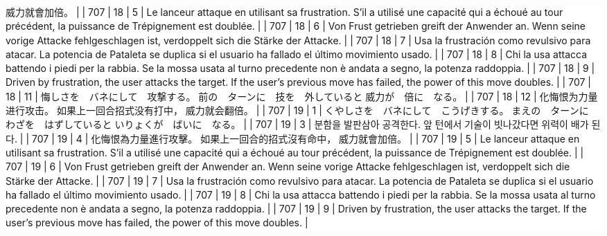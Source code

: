 威力就會加倍。                                                                                                                                                 |
| 707     | 18               | 5           | Le lanceur attaque en utilisant sa frustration. S’il a
utilisé une capacité qui a échoué au tour précédent,
la puissance de Trépignement est doublée.                              |
| 707     | 18               | 6           | Von Frust getrieben greift der Anwender an. Wenn
seine vorige Attacke fehlgeschlagen ist, verdoppelt
sich die Stärke der Attacke.                                                  |
| 707     | 18               | 7           | Usa la frustración como revulsivo para atacar. La
potencia de Pataleta se duplica si el usuario ha
fallado el último movimiento usado.                                             |
| 707     | 18               | 8           | Chi la usa attacca battendo i piedi per la rabbia.
Se la mossa usata al turno precedente non è
andata a segno, la potenza raddoppia.                                               |
| 707     | 18               | 9           | Driven by frustration, the user attacks the target. If
the user’s previous move has failed, the power of
this move doubles.                                                        |
| 707     | 18               | 11          | 悔しさを　バネにして　攻撃する。
前の　ターンに　技を　外していると
威力が　倍に　なる。                                                                                                                                      |
| 707     | 18               | 12          | 化悔恨为力量进行攻击。
如果上一回合招式没有打中，
威力就会翻倍。                                                                                                                                                  |
| 707     | 19               | 1           | くやしさを　バネにして　こうげきする。
まえの　ターンに　わざを　はずしていると
いりょくが　ばいに　なる。                                                                                                                             |
| 707     | 19               | 3           | 분함을 발판삼아 공격한다.
앞 턴에서 기술이 빗나갔다면
위력이 배가 된다.                                                                                                                                          |
| 707     | 19               | 4           | 化悔恨為力量進行攻擊。
如果上一回合的招式沒有命中，
威力就會加倍。                                                                                                                                                 |
| 707     | 19               | 5           | Le lanceur attaque en utilisant sa frustration. S’il a
utilisé une capacité qui a échoué au tour précédent,
la puissance de Trépignement est doublée.                              |
| 707     | 19               | 6           | Von Frust getrieben greift der Anwender an. Wenn
seine vorige Attacke fehlgeschlagen ist, verdoppelt
sich die Stärke der Attacke.                                                  |
| 707     | 19               | 7           | Usa la frustración como revulsivo para atacar. La
potencia de Pataleta se duplica si el usuario ha
fallado el último movimiento usado.                                             |
| 707     | 19               | 8           | Chi la usa attacca battendo i piedi per la rabbia.
Se la mossa usata al turno precedente non è
andata a segno, la potenza raddoppia.                                               |
| 707     | 19               | 9           | Driven by frustration, the user attacks the target. If
the user’s previous move has failed, the power of
this move doubles.                                                        |